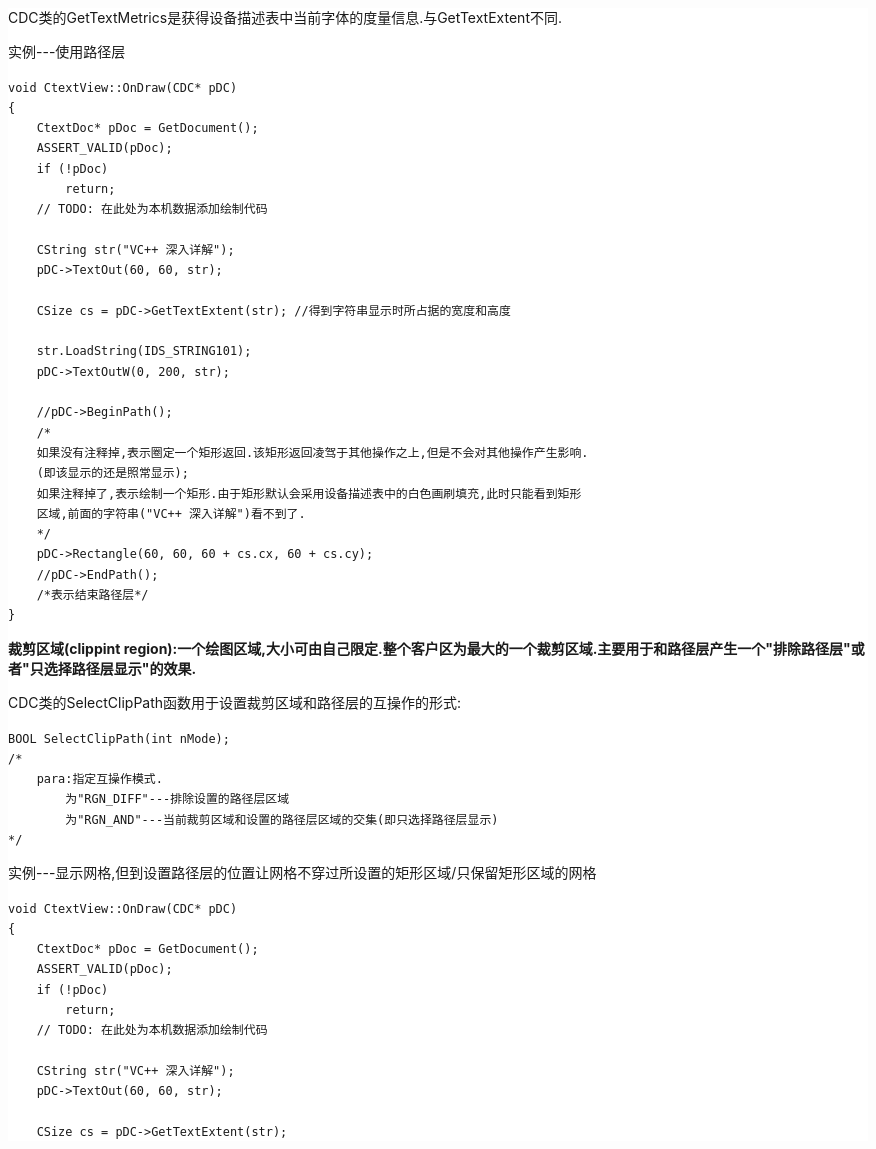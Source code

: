 CDC类的GetTextMetrics是获得设备描述表中当前字体的度量信息.与GetTextExtent不同.

实例---使用路径层

	void CtextView::OnDraw(CDC* pDC)
	{
		CtextDoc* pDoc = GetDocument();
		ASSERT_VALID(pDoc);
		if (!pDoc)
			return;
		// TODO: 在此处为本机数据添加绘制代码
	
		CString str("VC++ 深入详解");
		pDC->TextOut(60, 60, str);
	
		CSize cs = pDC->GetTextExtent(str);	//得到字符串显示时所占据的宽度和高度
	
		str.LoadString(IDS_STRING101);
		pDC->TextOutW(0, 200, str);
	
		//pDC->BeginPath();
		/*
		如果没有注释掉,表示圈定一个矩形返回.该矩形返回凌驾于其他操作之上,但是不会对其他操作产生影响.
		(即该显示的还是照常显示);
		如果注释掉了,表示绘制一个矩形.由于矩形默认会采用设备描述表中的白色画刷填充,此时只能看到矩形
		区域,前面的字符串("VC++ 深入详解")看不到了.
		*/
		pDC->Rectangle(60, 60, 60 + cs.cx, 60 + cs.cy);
		//pDC->EndPath();
		/*表示结束路径层*/
	}

**裁剪区域(clippint region):一个绘图区域,大小可由自己限定.整个客户区为最大的一个裁剪区域.主要用于和路径层产生一个"排除路径层"或者"只选择路径层显示"的效果.**

CDC类的SelectClipPath函数用于设置裁剪区域和路径层的互操作的形式:

	BOOL SelectClipPath(int nMode);
	/*
		para:指定互操作模式.
			为"RGN_DIFF"---排除设置的路径层区域
			为"RGN_AND"---当前裁剪区域和设置的路径层区域的交集(即只选择路径层显示)
	*/

实例---显示网格,但到设置路径层的位置让网格不穿过所设置的矩形区域/只保留矩形区域的网格

	void CtextView::OnDraw(CDC* pDC)
	{
		CtextDoc* pDoc = GetDocument();
		ASSERT_VALID(pDoc);
		if (!pDoc)
			return;
		// TODO: 在此处为本机数据添加绘制代码
	
		CString str("VC++ 深入详解");
		pDC->TextOut(60, 60, str);
	
		CSize cs = pDC->GetTextExtent(str);
	